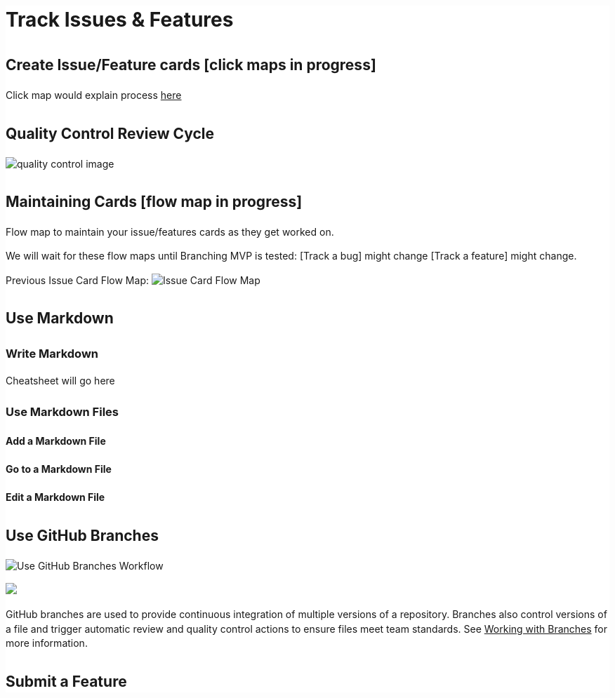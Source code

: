 # Track Issues & Features

## Create Issue/Feature cards [click maps in progress]

Click map would explain process [here](https://github.com/lzim/teampsd/issues/new/choose)

## Quality Control Review Cycle

![quality control image](https://user-images.githubusercontent.com/30132017/113895694-117cd800-977e-11eb-81c4-f56d9e3eb998.png)

## Maintaining Cards [flow map in progress]

Flow map to maintain your issue/features cards as they get worked on.

We will wait for these flow maps until Branching MVP is tested:
[Track a bug] might change
[Track a feature] might change.

Previous Issue Card Flow Map:
![Issue Card Flow Map](https://user-images.githubusercontent.com/59668647/88049640-5ab2cc00-cb0a-11ea-89a0-a09d13d4761d.png)

## Use Markdown

### Write Markdown

Cheatsheet will go here

### Use Markdown Files

#### Add a Markdown File

#### Go to a Markdown File

#### Edit a Markdown File

## Use GitHub Branches

![Use GitHub Branches Workflow](https://user-images.githubusercontent.com/30132017/96189366-30985c80-0ef5-11eb-9053-22a43cae8103.png)

![ ](https://app.lucidchart.com/invitations/accept/1b9df299-b33f-4509-be32-9603ec343a3c)

GitHub branches are used to provide continuous integration of multiple versions of a repository.  Branches also control versions of a file and trigger automatic review and quality control actions to ensure files meet team standards.  See [Working with Branches](https://docs.github.com/en/free-pro-team@latest/github/collaborating-with-issues-and-pull-requests/about-branches#working-with-branches) for more information.

## Submit a Feature
